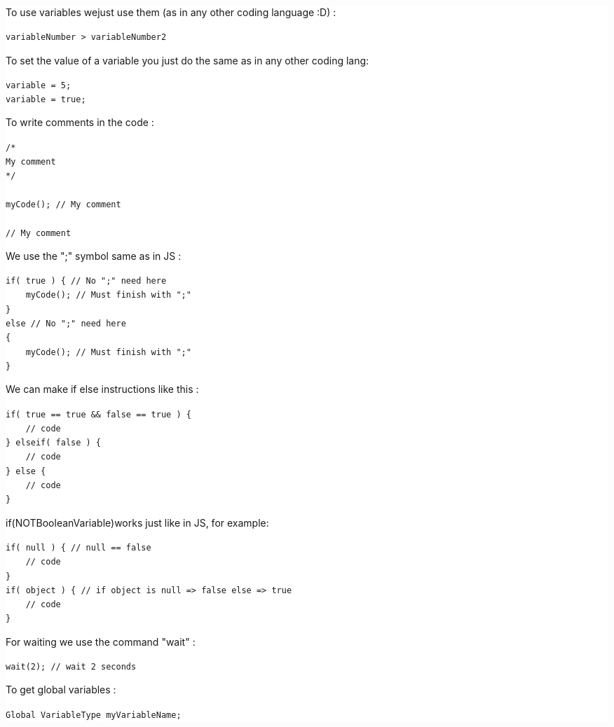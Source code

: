 

To use variables wejust use them (as in any other coding language :D) :

    variableNumber > variableNumber2

To set the value of a variable you just do the same as in any other coding lang:

    variable = 5;
    variable = true;

To write comments in the code :

    /*
    My comment
    */

    myCode(); // My comment

    // My comment


We use the ";" symbol same as in JS :

    if( true ) { // No ";" need here
        myCode(); // Must finish with ";"
    }
    else // No ";" need here
    {
        myCode(); // Must finish with ";"
    }


We can make if else instructions like this :

    if( true == true && false == true ) {
        // code
    } elseif( false ) {
        // code
    } else {
        // code
    }

if(NOTBooleanVariable)works just like in JS, for example:

    if( null ) { // null == false
        // code
    }
    if( object ) { // if object is null => false else => true
        // code
    }


For waiting we use the command "wait" :

    wait(2); // wait 2 seconds


To get global variables :

    Global VariableType myVariableName;

